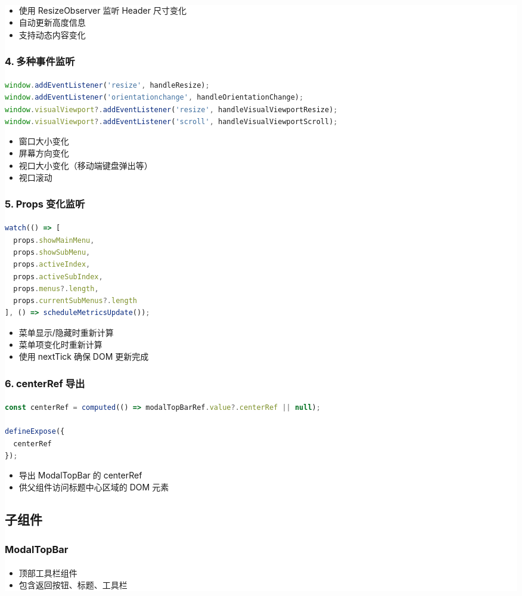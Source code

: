 - 使用 ResizeObserver 监听 Header 尺寸变化
- 自动更新高度信息
- 支持动态内容变化

### 4. 多种事件监听

```typescript
window.addEventListener('resize', handleResize);
window.addEventListener('orientationchange', handleOrientationChange);
window.visualViewport?.addEventListener('resize', handleVisualViewportResize);
window.visualViewport?.addEventListener('scroll', handleVisualViewportScroll);
```

- 窗口大小变化
- 屏幕方向变化
- 视口大小变化（移动端键盘弹出等）
- 视口滚动

### 5. Props 变化监听

```typescript
watch(() => [
  props.showMainMenu,
  props.showSubMenu,
  props.activeIndex,
  props.activeSubIndex,
  props.menus?.length,
  props.currentSubMenus?.length
], () => scheduleMetricsUpdate());
```

- 菜单显示/隐藏时重新计算
- 菜单项变化时重新计算
- 使用 nextTick 确保 DOM 更新完成

### 6. centerRef 导出

```typescript
const centerRef = computed(() => modalTopBarRef.value?.centerRef || null);

defineExpose({
  centerRef
});
```

- 导出 ModalTopBar 的 centerRef
- 供父组件访问标题中心区域的 DOM 元素

## 子组件

### ModalTopBar
- 顶部工具栏组件
- 包含返回按钮、标题、工具栏
